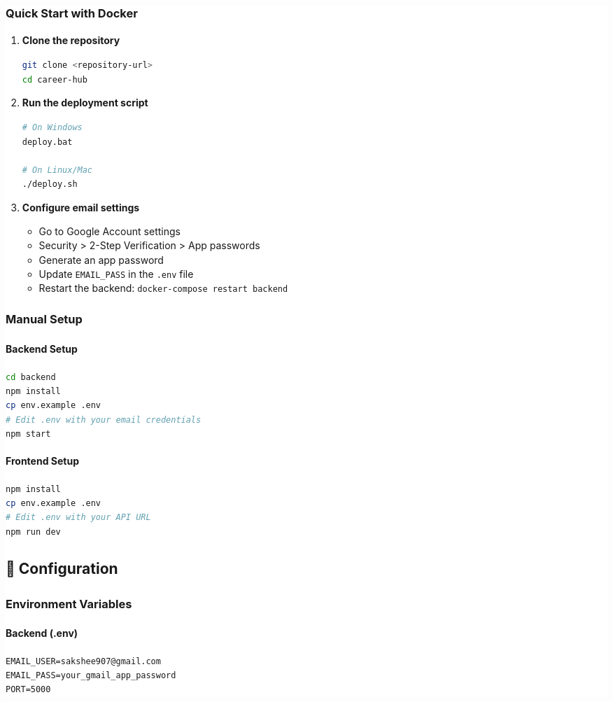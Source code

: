 ### Quick Start with Docker

1. **Clone the repository**
   ```bash
   git clone <repository-url>
   cd career-hub
   ```

2. **Run the deployment script**
   ```bash
   # On Windows
   deploy.bat
   
   # On Linux/Mac
   ./deploy.sh
   ```

3. **Configure email settings**
   - Go to Google Account settings
   - Security > 2-Step Verification > App passwords
   - Generate an app password
   - Update `EMAIL_PASS` in the `.env` file
   - Restart the backend: `docker-compose restart backend`

### Manual Setup

#### Backend Setup
```bash
cd backend
npm install
cp env.example .env
# Edit .env with your email credentials
npm start
```

#### Frontend Setup
```bash
npm install
cp env.example .env
# Edit .env with your API URL
npm run dev
```

## 🔧 Configuration

### Environment Variables

#### Backend (.env)
```env
EMAIL_USER=sakshee907@gmail.com
EMAIL_PASS=your_gmail_app_password
PORT=5000
```
